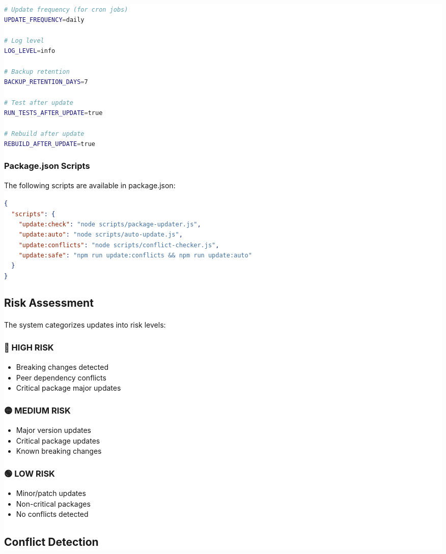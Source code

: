 ```bash
# Update frequency (for cron jobs)
UPDATE_FREQUENCY=daily

# Log level
LOG_LEVEL=info

# Backup retention
BACKUP_RETENTION_DAYS=7

# Test after update
RUN_TESTS_AFTER_UPDATE=true

# Rebuild after update
REBUILD_AFTER_UPDATE=true
```

### Package.json Scripts

The following scripts are available in package.json:

```json
{
  "scripts": {
    "update:check": "node scripts/package-updater.js",
    "update:auto": "node scripts/auto-update.js",
    "update:conflicts": "node scripts/conflict-checker.js",
    "update:safe": "npm run update:conflicts && npm run update:auto"
  }
}
```

## Risk Assessment

The system categorizes updates into risk levels:

### 🔴 HIGH RISK
- Breaking changes detected
- Peer dependency conflicts
- Critical package major updates

### 🟡 MEDIUM RISK
- Major version updates
- Critical package updates
- Known breaking changes

### 🟢 LOW RISK
- Minor/patch updates
- Non-critical packages
- No conflicts detected

## Conflict Detection
